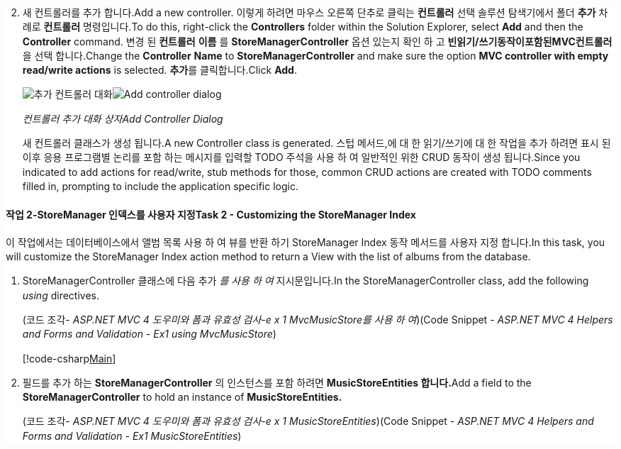 2. <span data-ttu-id="f1a7d-159">새 컨트롤러를 추가 합니다.</span><span class="sxs-lookup"><span data-stu-id="f1a7d-159">Add a new controller.</span></span> <span data-ttu-id="f1a7d-160">이렇게 하려면 마우스 오른쪽 단추로 클릭는 **컨트롤러** 선택 솔루션 탐색기에서 폴더 **추가** 차례로 **컨트롤러** 명령입니다.</span><span class="sxs-lookup"><span data-stu-id="f1a7d-160">To do this, right-click the **Controllers** folder within the Solution Explorer, select **Add** and then the **Controller** command.</span></span> <span data-ttu-id="f1a7d-161">변경 된 **컨트롤러** **이름** 를 **StoreManagerController** 옵션 있는지 확인 하 고 **빈읽기/쓰기동작이포함된MVC컨트롤러**을 선택 합니다.</span><span class="sxs-lookup"><span data-stu-id="f1a7d-161">Change the **Controller** **Name** to **StoreManagerController** and make sure the option **MVC controller with empty read/write actions** is selected.</span></span> <span data-ttu-id="f1a7d-162">**추가**를 클릭합니다.</span><span class="sxs-lookup"><span data-stu-id="f1a7d-162">Click **Add**.</span></span>

    <span data-ttu-id="f1a7d-163">![추가 컨트롤러 대화](aspnet-mvc-4-helpers-forms-and-validation/_static/image1.png "추가 컨트롤러 대화 상자")</span><span class="sxs-lookup"><span data-stu-id="f1a7d-163">![Add controller dialog](aspnet-mvc-4-helpers-forms-and-validation/_static/image1.png "Add controller dialog")</span></span>

    <span data-ttu-id="f1a7d-164">*컨트롤러 추가 대화 상자*</span><span class="sxs-lookup"><span data-stu-id="f1a7d-164">*Add Controller Dialog*</span></span>

    <span data-ttu-id="f1a7d-165">새 컨트롤러 클래스가 생성 됩니다.</span><span class="sxs-lookup"><span data-stu-id="f1a7d-165">A new Controller class is generated.</span></span> <span data-ttu-id="f1a7d-166">스텁 메서드,에 대 한 읽기/쓰기에 대 한 작업을 추가 하려면 표시 된 이후 응용 프로그램별 논리를 포함 하는 메시지를 입력할 TODO 주석을 사용 하 여 일반적인 위한 CRUD 동작이 생성 됩니다.</span><span class="sxs-lookup"><span data-stu-id="f1a7d-166">Since you indicated to add actions for read/write, stub methods for those, common CRUD actions are created with TODO comments filled in, prompting to include the application specific logic.</span></span>

<a id="Ex1Task2"></a>

<a id="Task_2_-_Customizing_the_StoreManager_Index"></a>
#### <a name="task-2---customizing-the-storemanager-index"></a><span data-ttu-id="f1a7d-167">작업 2-StoreManager 인덱스를 사용자 지정</span><span class="sxs-lookup"><span data-stu-id="f1a7d-167">Task 2 - Customizing the StoreManager Index</span></span>

<span data-ttu-id="f1a7d-168">이 작업에서는 데이터베이스에서 앨범 목록 사용 하 여 뷰를 반환 하기 StoreManager Index 동작 메서드를 사용자 지정 합니다.</span><span class="sxs-lookup"><span data-stu-id="f1a7d-168">In this task, you will customize the StoreManager Index action method to return a View with the list of albums from the database.</span></span>

1. <span data-ttu-id="f1a7d-169">StoreManagerController 클래스에 다음 추가 *를 사용 하 여* 지시문입니다.</span><span class="sxs-lookup"><span data-stu-id="f1a7d-169">In the StoreManagerController class, add the following *using* directives.</span></span>

    <span data-ttu-id="f1a7d-170">(코드 조각- *ASP.NET MVC 4 도우미와 폼과 유효성 검사-e x 1 MvcMusicStore를 사용 하 여*)</span><span class="sxs-lookup"><span data-stu-id="f1a7d-170">(Code Snippet - *ASP.NET MVC 4 Helpers and Forms and Validation - Ex1 using MvcMusicStore*)</span></span>

    [!code-csharp[Main](aspnet-mvc-4-helpers-forms-and-validation/samples/sample1.cs)]
2. <span data-ttu-id="f1a7d-171">필드를 추가 하는 **StoreManagerController** 의 인스턴스를 포함 하려면 **MusicStoreEntities 합니다.**</span><span class="sxs-lookup"><span data-stu-id="f1a7d-171">Add a field to the **StoreManagerController** to hold an instance of **MusicStoreEntities.**</span></span>

    <span data-ttu-id="f1a7d-172">(코드 조각- *ASP.NET MVC 4 도우미와 폼과 유효성 검사-e x 1 MusicStoreEntities*)</span><span class="sxs-lookup"><span data-stu-id="f1a7d-172">(Code Snippet - *ASP.NET MVC 4 Helpers and Forms and Validation - Ex1 MusicStoreEntities*)</span></span>
